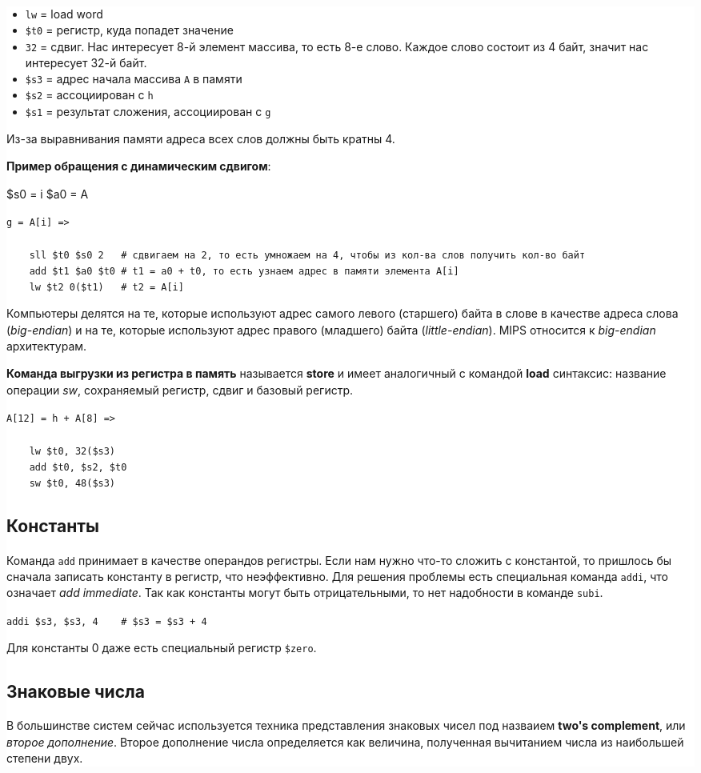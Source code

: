 - `lw` = load word
- `$t0` = регистр, куда попадет значение
- `32` = сдвиг. Нас интересует 8-й элемент массива, то есть 8-е слово. Каждое слово состоит из 4 байт, значит нас интересует 32-й байт. 
- `$s3` = адрес начала массива `A` в памяти
- `$s2` = ассоциирован с `h`
- `$s1` = результат сложения, ассоциирован с `g` 

Из-за выравнивания памяти адреса всех слов должны быть кратны 4.

**Пример обращения с динамическим сдвигом**:

$s0 = i
$a0 = A

```
g = A[i] =>

	sll $t0 $s0 2   # сдвигаем на 2, то есть умножаем на 4, чтобы из кол-ва слов получить кол-во байт
	add $t1 $a0 $t0 # t1 = a0 + t0, то есть узнаем адрес в памяти элемента A[i]
	lw $t2 0($t1)   # t2 = A[i]
```

Компьютеры делятся на те, которые используют адрес самого левого (старшего) байта в слове в качестве адреса слова (*big-endian*) и на те, которые используют адрес правого (младшего) байта (*little-endian*). MIPS относится к *big-endian* архитектурам.

**Команда выгрузки из регистра в память** называется **store** и имеет аналогичный с командой **load** синтаксис: название операции *sw*, сохраняемый регистр, сдвиг и базовый регистр.

```
A[12] = h + A[8] =>

	lw $t0, 32($s3)
	add $t0, $s2, $t0
	sw $t0, 48($s3)
```

## Константы

Команда `add` принимает в качестве операндов регистры. Если нам нужно что-то сложить с константой, то пришлось бы сначала записать константу в регистр, что неэффективно. Для решения проблемы есть специальная команда `addi`, что означает *add immediate*. Так как константы могут быть отрицательными, то нет надобности в команде `subi`.

```
addi $s3, $s3, 4    # $s3 = $s3 + 4
```

Для константы 0 даже есть специальный регистр `$zero`.

## Знаковые числа

В большинстве систем сейчас используется техника представления знаковых чисел под назваием **two's complement**, или *второе дополнение*. Второе дополнение числа определяется как величина, полученная вычитанием числа из наибольшей степени двух.
